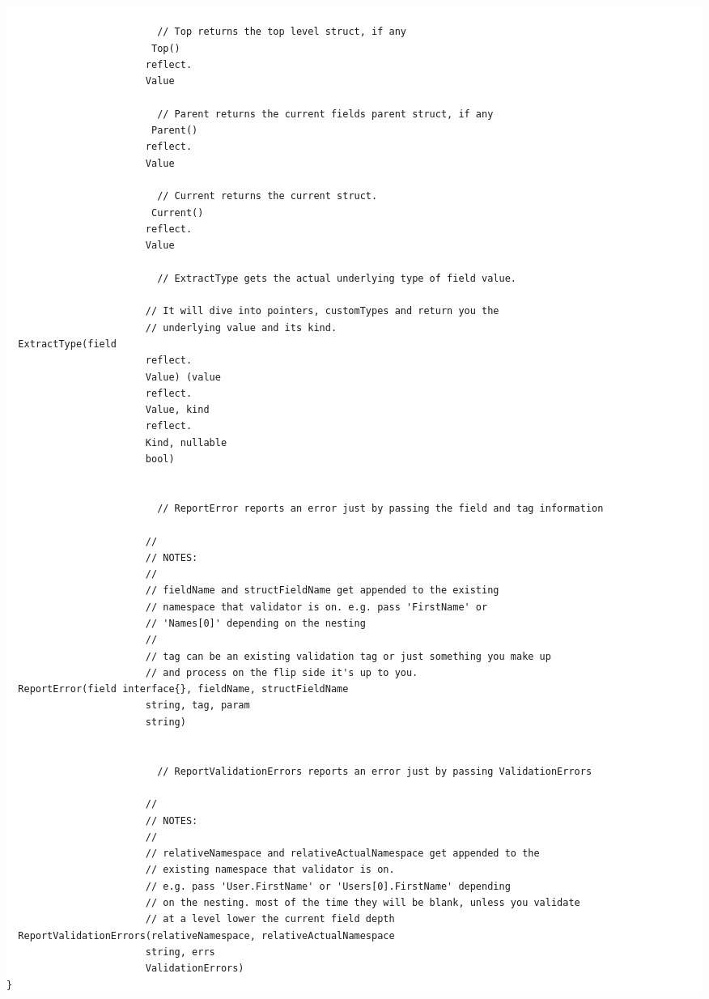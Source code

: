 ```

                          // Top returns the top level struct, if any
                         Top() 
                        reflect.
                        Value

                          // Parent returns the current fields parent struct, if any
                         Parent() 
                        reflect.
                        Value

                          // Current returns the current struct.
                         Current() 
                        reflect.
                        Value

                          // ExtractType gets the actual underlying type of field value.

                        // It will dive into pointers, customTypes and return you the
                        // underlying value and its kind.
  ExtractType(field 
                        reflect.
                        Value) (value 
                        reflect.
                        Value, kind 
                        reflect.
                        Kind, nullable 
                        bool)


                          // ReportError reports an error just by passing the field and tag information

                        //
                        // NOTES:
                        //
                        // fieldName and structFieldName get appended to the existing
                        // namespace that validator is on. e.g. pass 'FirstName' or
                        // 'Names[0]' depending on the nesting
                        //
                        // tag can be an existing validation tag or just something you make up
                        // and process on the flip side it's up to you.
  ReportError(field interface{}, fieldName, structFieldName 
                        string, tag, param 
                        string)


                          // ReportValidationErrors reports an error just by passing ValidationErrors

                        //
                        // NOTES:
                        //
                        // relativeNamespace and relativeActualNamespace get appended to the
                        // existing namespace that validator is on.
                        // e.g. pass 'User.FirstName' or 'Users[0].FirstName' depending
                        // on the nesting. most of the time they will be blank, unless you validate
                        // at a level lower the current field depth
  ReportValidationErrors(relativeNamespace, relativeActualNamespace 
                        string, errs 
                        ValidationErrors)
}

```